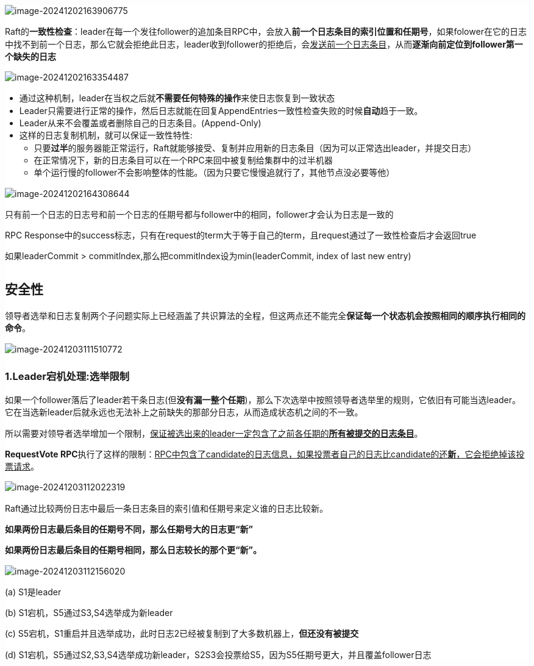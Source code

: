 ![image-20241202163906775](Raft%E7%AE%97%E6%B3%95.assets/image-20241202163906775.png)

Raft的**一致性检查**：leader在每一个发往follower的追加条目RPC中，会放入**前一个日志条目的索引位置和任期号**，如果folower在它的日志中找不到前一个日志，那么它就会拒绝此日志，leader收到follower的拒绝后，会<u>发送前一个日志条目</u>，从而**逐渐向前定位到follower第一个缺失的日志**

![image-20241202163354487](Raft%E7%AE%97%E6%B3%95.assets/image-20241202163354487.png)



- 通过这种机制，leader在当权之后就**不需要任何特殊的操作**来使日志恢复到一致状态
- Leader只需要进行正常的操作，然后日志就能在回复AppendEntries一致性检查失败的时候**自动**趋于一致。
- Leader从来不会覆盖或者删除自己的日志条目。(Append-Only)
- 这样的日志复制机制，就可以保证一致性特性:
  - 只要**过半**的服务器能正常运行，Raft就能够接受、复制并应用新的日志条目（因为可以正常选出leader，并提交日志）
  - 在正常情况下，新的日志条目可以在一个RPC来回中被复制给集群中的过半机器
  - 单个运行慢的follower不会影响整体的性能。（因为只要它慢慢追就行了，其他节点没必要等他）

![image-20241202164308644](Raft%E7%AE%97%E6%B3%95.assets/image-20241202164308644.png)

只有前一个日志的日志号和前一个日志的任期号都与follower中的相同，follower才会认为日志是一致的

RPC Response中的success标志，只有在request的term大于等于自己的term，且request通过了一致性检查后才会返回true

如果leaderCommit > commitlndex,那么把commitIndex设为min(leaderCommit, index of last new entry)

## 安全性

领导者选举和日志复制两个子问题实际上已经涵盖了共识算法的全程，但这两点还不能完全**保证每一个状态机会按照相同的顺序执行相同的命令**。

![image-20241203111510772](Raft%E7%AE%97%E6%B3%95.assets/image-20241203111510772.png)

### 1.Leader宕机处理:选举限制

如果一个follower落后了leader若干条日志(但**没有漏一整个任期**)，那么下次选举中按照领导者选举里的规则，它依旧有可能当选leader。它在当选新leader后就永远也无法补上之前缺失的那部分日志，从而造成状态机之间的不一致。

所以需要对领导者选举增加一个限制，<u>保证被选出来的leader一定包含了之前各任期的**所有被提交的日志条目**</u>。

**RequestVote RPC**执行了这样的限制：<u>RPC中包含了candidate的日志信息，如果投票者自己的日志比candidate的还**新**，它会拒绝掉该投票请求</u>。

![image-20241203112022319](Raft%E7%AE%97%E6%B3%95.assets/image-20241203112022319.png)

Raft通过比较两份日志中最后一条日志条目的索引值和任期号来定义谁的日志比较新。

**如果两份日志最后条目的任期号不同，那么任期号大的日志更“新”**

**如果两份日志最后条目的任期号相同，那么日志较长的那个更“新”。**

![image-20241203112156020](Raft%E7%AE%97%E6%B3%95.assets/image-20241203112156020.png) 

(a) S1是leader

(b) S1宕机，S5通过S3,S4选举成为新leader

(c) S5宕机，S1重启并且选举成功，此时日志2已经被复制到了大多数机器上，**但还没有被提交**

(d) S1宕机，S5通过S2,S3,S4选举成功新leader，S2S3会投票给S5，因为S5任期号更大，并且覆盖follower日志
